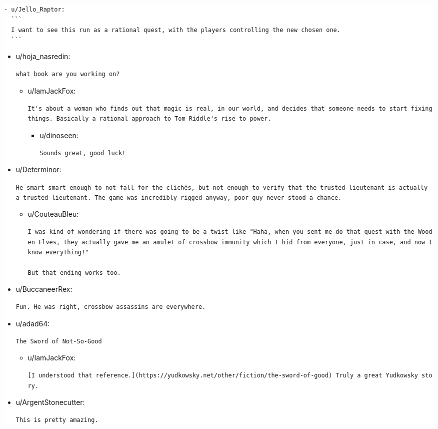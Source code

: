     - u/Jello_Raptor:
      ```
      I want to see this run as a rational quest, with the players controlling the new chosen one.
      ```

  - u/hoja_nasredin:
    ```
    what book are you working on?
    ```

    - u/IamJackFox:
      ```
      It's about a woman who finds out that magic is real, in our world, and decides that someone needs to start fixing things. Basically a rational approach to Tom Riddle's rise to power.
      ```

      - u/dinoseen:
        ```
        Sounds great, good luck!
        ```

- u/Determinor:
  ```
  He smart smart enough to not fall for the clichés, but not enough to verify that the trusted lieutenant is actually a trusted lieutenant. The game was incredibly rigged anyway, poor guy never stood a chance.
  ```

  - u/CouteauBleu:
    ```
    I was kind of wondering if there was going to be a twist like "Haha, when you sent me do that quest with the Wooden Elves, they actually gave me an amulet of crossbow immunity which I hid from everyone, just in case, and now I know everything!"

    But that ending works too.
    ```

- u/BuccaneerRex:
  ```
  Fun. He was right, crossbow assassins are everywhere.
  ```

- u/adad64:
  ```
  The Sword of Not-So-Good
  ```

  - u/IamJackFox:
    ```
    [I understood that reference.](https://yudkowsky.net/other/fiction/the-sword-of-good) Truly a great Yudkowsky story.
    ```

- u/ArgentStonecutter:
  ```
  This is pretty amazing.
  ```
